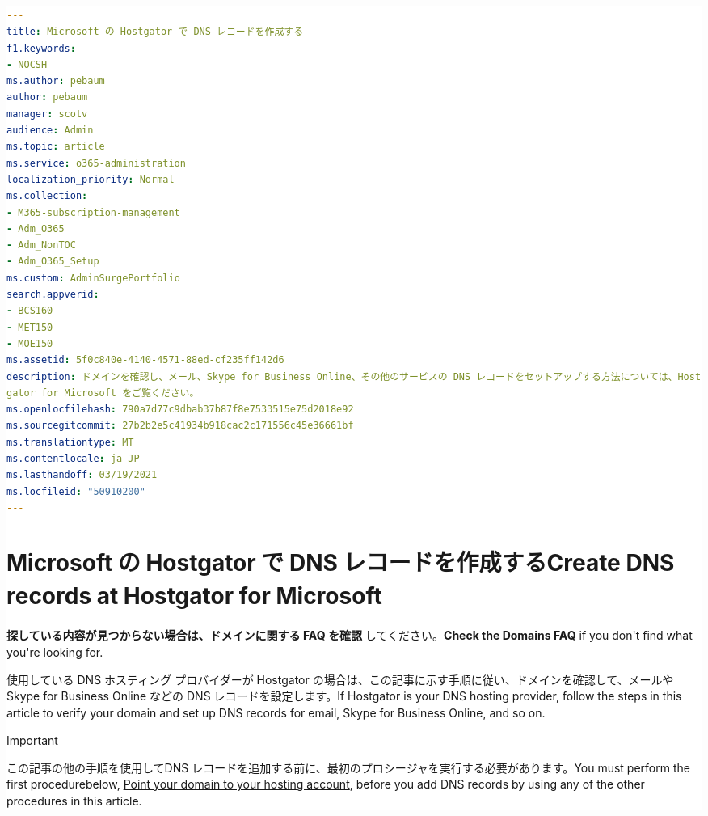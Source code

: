 ```yaml
---
title: Microsoft の Hostgator で DNS レコードを作成する
f1.keywords:
- NOCSH
ms.author: pebaum
author: pebaum
manager: scotv
audience: Admin
ms.topic: article
ms.service: o365-administration
localization_priority: Normal
ms.collection:
- M365-subscription-management
- Adm_O365
- Adm_NonTOC
- Adm_O365_Setup
ms.custom: AdminSurgePortfolio
search.appverid:
- BCS160
- MET150
- MOE150
ms.assetid: 5f0c840e-4140-4571-88ed-cf235ff142d6
description: ドメインを確認し、メール、Skype for Business Online、その他のサービスの DNS レコードをセットアップする方法については、Hostgator for Microsoft をご覧ください。
ms.openlocfilehash: 790a7d77c9dbab37b87f8e7533515e75d2018e92
ms.sourcegitcommit: 27b2b2e5c41934b918cac2c171556c45e36661bf
ms.translationtype: MT
ms.contentlocale: ja-JP
ms.lasthandoff: 03/19/2021
ms.locfileid: "50910200"
---
```

# <a name="create-dns-records-at-hostgator-for-microsoft"></a><span data-ttu-id="681f4-103">Microsoft の Hostgator で DNS レコードを作成する</span><span class="sxs-lookup"><span data-stu-id="681f4-103">Create DNS records at Hostgator for Microsoft</span></span>

 <span data-ttu-id="681f4-104">**探している内容が見つからない場合は、[ドメインに関する FAQ を確認](../setup/domains-faq.yml)** してください。</span><span class="sxs-lookup"><span data-stu-id="681f4-104">**[Check the Domains FAQ](../setup/domains-faq.yml)** if you don't find what you're looking for.</span></span> 
  
<span data-ttu-id="681f4-105">使用している DNS ホスティング プロバイダーが Hostgator の場合は、この記事に示す手順に従い、ドメインを確認して、メールや Skype for Business Online などの DNS レコードを設定します。</span><span class="sxs-lookup"><span data-stu-id="681f4-105">If Hostgator is your DNS hosting provider, follow the steps in this article to verify your domain and set up DNS records for email, Skype for Business Online, and so on.</span></span>
  
> [!IMPORTANT]
> <span data-ttu-id="681f4-106">この記事の他の手順を使用して[](#point-your-domain-to-your-hosting-account)DNS レコードを追加する前に、最初のプロシージャを実行する必要があります。</span><span class="sxs-lookup"><span data-stu-id="681f4-106">You must perform the first procedurebelow, [Point your domain to your hosting account](#point-your-domain-to-your-hosting-account), before you add DNS records by using any of the other procedures in this article.</span></span> 
